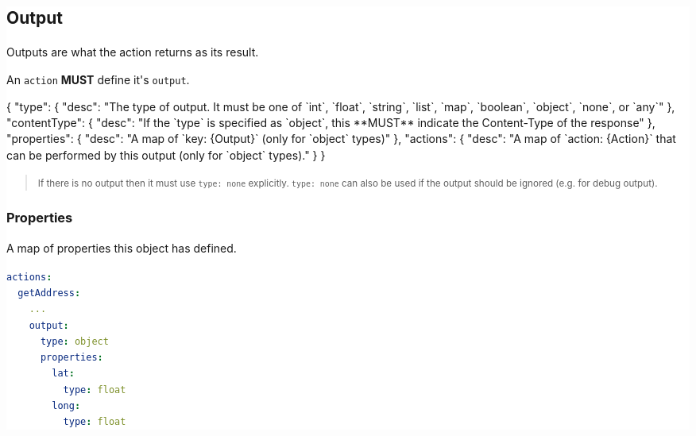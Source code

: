 ## Output


<SBadge text="actions.$.arguments.$.output" type="tip"/> <SBadge text="actions.$.events.$.arguments.$.output" type="tip"/>


Outputs are what the action returns as its result.

An `action` **MUST** define it's `output`.

<json-table>
<p>
{
    "type": {
        "desc": "The type of output. It must be one of `int`, `float`, `string`, `list`, `map`, `boolean`, `object`, `none`, or `any`"
    },
    "contentType": {
        "desc": "If the `type` is specified as `object`, this **MUST** indicate the Content-Type of the response"
    },
    "properties": {
        "desc": "A map of `key: {Output}` (only for `object` types)"
    },
    "actions": {
        "desc": "A map of `action: {Action}` that can be performed by this output (only for `object` types)."
    }
}
</p>
</json-table>

> <small>If there is no output then it must use `type: none` explicitly.
> `type: none` can also be used if the output should be ignored (e.g. for debug output).
> </small>

### Properties

<SBadge text="actions.$.arguments.$.output.properties" type="tip"/> <SBadge text="actions.$.events.$.arguments.$.output.properties" type="tip"/>


A map of properties this object has defined.

```yaml
actions:
  getAddress:
    ...
    output:
      type: object
      properties:
        lat:
          type: float
        long:
          type: float
```

